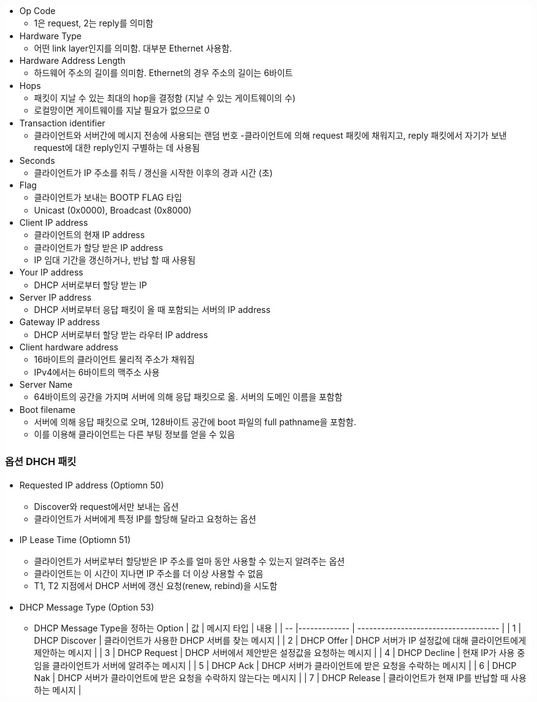 - Op Code
  - 1은 request, 2는 reply를 의미함
- Hardware Type
  - 어떤 link layer인지를 의미함. 대부분 Ethernet 사용함.
- Hardware Address Length
  - 하드웨어 주소의 길이를 의미함. Ethernet의 경우 주소의 길이는 6바이트
- Hops
  - 패킷이 지날 수 있는 최대의 hop을 결정함 (지날 수 있는 게이트웨이의 수)
  - 로컬망이면 게이트웨이를 지날 필요가 없으므로 0
- Transaction identifier
  - 클라이언트와 서버간에 메시지 전송에 사용되는 랜덤 번호 -클라이언트에 의해 request 패킷에 채워지고, reply 패킷에서 자기가 보낸 request에 대한 reply인지 구별하는 데 사용됨
- Seconds
  - 클라이언트가 IP 주소를 취득 / 갱신을 시작한 이후의 경과 시간 (초)
- Flag
  - 클라이언트가 보내는 BOOTP FLAG 타입
  - Unicast (0x0000), Broadcast (0x8000)
- Client IP address
  - 클라이언트의 현재 IP address
  - 클라이언트가 할당 받은 IP address
  - IP 임대 기간을 갱신하거나, 반납 할 때 사용됨
- Your IP address
  - DHCP 서버로부터 할당 받는 IP
- Server IP address
  - DHCP 서버로부터 응답 패킷이 올 때 포함되는 서버의 IP address
- Gateway IP address
  - DHCP 서버로부터 할당 받는 라우터 IP address
- Client hardware address
  - 16바이트의 클라이언트 물리적 주소가 채워짐
  - IPv4에서는 6바이트의 맥주소 사용
- Server Name
  - 64바이트의 공간을 가지며 서버에 의해 응답 패킷으로 옮. 서버의 도메인 이름을 포함함
- Boot filename
  - 서버에 의해 응답 패킷으로 오며, 128바이트 공간에 boot 파일의 full pathname을 포함함.
  - 이를 이용해 클라이언트는 다른 부팅 정보를 얻을 수 있음

### 옵션 DHCH 패킷

- Requested IP address (Optiomn 50)

  - Discover와 request에서만 보내는 옵션
  - 클라이언트가 서버에게 특정 IP를 할당해 달라고 요청하는 옵션

- IP Lease Time (Optiomn 51)

  - 클라이언트가 서버로부터 할당받은 IP 주소를 얼마 동안 사용할 수 있는지 알려주는 옵션
  - 클라이언트는 이 시간이 지나면 IP 주소를 더 이상 사용할 수 없음
  - T1, T2 지점에서 DHCP 서버에 갱신 요청(renew, rebind)을 시도함

- DHCP Message Type (Option 53)

  - DHCP Message Type을 정하는 Option
    | 값 | 메시지 타입 | 내용 |
    | -- |------------- | ------------------------------------ |
    | 1 | DHCP Discover | 클라이언트가 사용한 DHCP 서버를 찾는 메시지 |
    | 2 | DHCP Offer | DHCP 서버가 IP 설정값에 대해 클라이언트에게 제안하는 메시지 |
    | 3 | DHCP Request | DHCP 서버에서 제안받은 설정값을 요청하는 메시지 |
    | 4 | DHCP Decline | 현재 IP가 사용 중임을 클라이언트가 서버에 알려주는 메시지 |
    | 5 | DHCP Ack | DHCP 서버가 클라이언트에 받은 요청을 수락하는 메시지 |
    | 6 | DHCP Nak | DHCP 서버가 클라이언트에 받은 요청을 수락하지 않는다는 메시지 |
    | 7 | DHCP Release | 클라이언트가 현재 IP를 반납할 때 사용하는 메시지 |